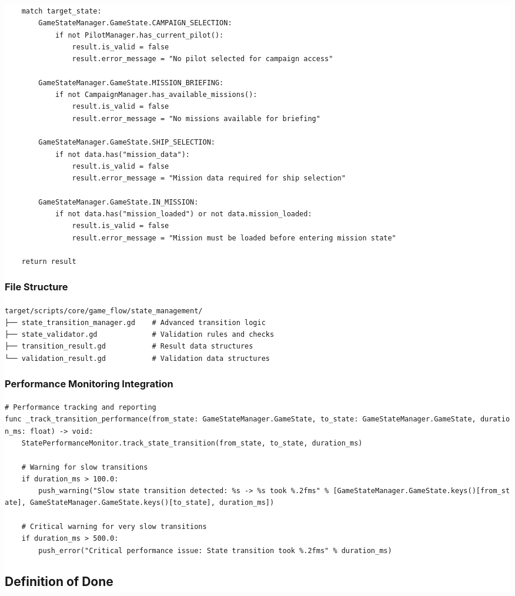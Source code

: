 ```gdscript
    match target_state:
        GameStateManager.GameState.CAMPAIGN_SELECTION:
            if not PilotManager.has_current_pilot():
                result.is_valid = false
                result.error_message = "No pilot selected for campaign access"
        
        GameStateManager.GameState.MISSION_BRIEFING:
            if not CampaignManager.has_available_missions():
                result.is_valid = false
                result.error_message = "No missions available for briefing"
        
        GameStateManager.GameState.SHIP_SELECTION:
            if not data.has("mission_data"):
                result.is_valid = false
                result.error_message = "Mission data required for ship selection"
        
        GameStateManager.GameState.IN_MISSION:
            if not data.has("mission_loaded") or not data.mission_loaded:
                result.is_valid = false
                result.error_message = "Mission must be loaded before entering mission state"
    
    return result
```

### File Structure
```
target/scripts/core/game_flow/state_management/
├── state_transition_manager.gd    # Advanced transition logic
├── state_validator.gd             # Validation rules and checks
├── transition_result.gd           # Result data structures
└── validation_result.gd           # Validation data structures
```

### Performance Monitoring Integration
```gdscript
# Performance tracking and reporting
func _track_transition_performance(from_state: GameStateManager.GameState, to_state: GameStateManager.GameState, duration_ms: float) -> void:
    StatePerformanceMonitor.track_state_transition(from_state, to_state, duration_ms)
    
    # Warning for slow transitions
    if duration_ms > 100.0:
        push_warning("Slow state transition detected: %s -> %s took %.2fms" % [GameStateManager.GameState.keys()[from_state], GameStateManager.GameState.keys()[to_state], duration_ms])
    
    # Critical warning for very slow transitions
    if duration_ms > 500.0:
        push_error("Critical performance issue: State transition took %.2fms" % duration_ms)
```

## Definition of Done
